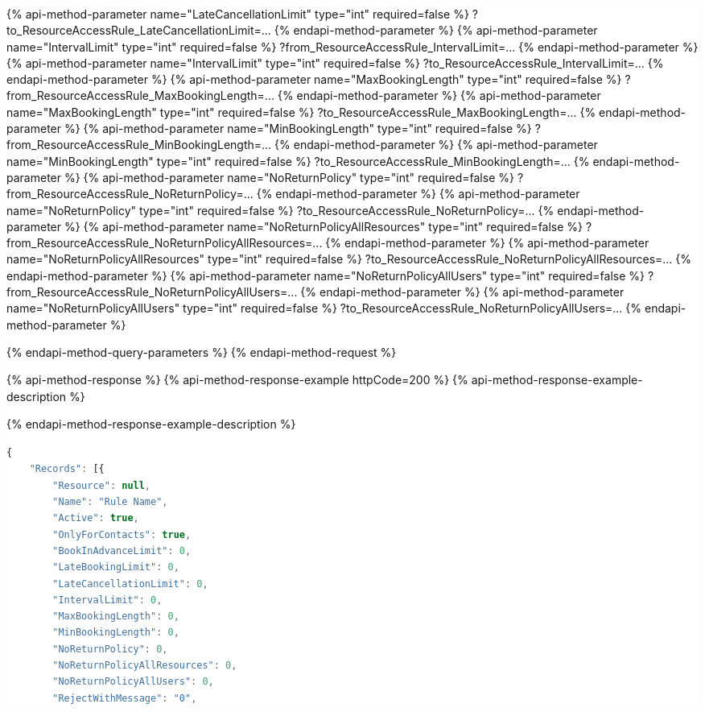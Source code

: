 {% api-method-parameter name="LateCancellationLimit" type="int" required=false %}
?to\_ResourceAccessRule\_LateCancellationLimit=...
{% endapi-method-parameter %}
{% api-method-parameter name="IntervalLimit" type="int" required=false %}
?from\_ResourceAccessRule\_IntervalLimit=...
{% endapi-method-parameter %}
{% api-method-parameter name="IntervalLimit" type="int" required=false %}
?to\_ResourceAccessRule\_IntervalLimit=...
{% endapi-method-parameter %}
{% api-method-parameter name="MaxBookingLength" type="int" required=false %}
?from\_ResourceAccessRule\_MaxBookingLength=...
{% endapi-method-parameter %}
{% api-method-parameter name="MaxBookingLength" type="int" required=false %}
?to\_ResourceAccessRule\_MaxBookingLength=...
{% endapi-method-parameter %}
{% api-method-parameter name="MinBookingLength" type="int" required=false %}
?from\_ResourceAccessRule\_MinBookingLength=...
{% endapi-method-parameter %}
{% api-method-parameter name="MinBookingLength" type="int" required=false %}
?to\_ResourceAccessRule\_MinBookingLength=...
{% endapi-method-parameter %}
{% api-method-parameter name="NoReturnPolicy" type="int" required=false %}
?from\_ResourceAccessRule\_NoReturnPolicy=...
{% endapi-method-parameter %}
{% api-method-parameter name="NoReturnPolicy" type="int" required=false %}
?to\_ResourceAccessRule\_NoReturnPolicy=...
{% endapi-method-parameter %}
{% api-method-parameter name="NoReturnPolicyAllResources" type="int" required=false %}
?from\_ResourceAccessRule\_NoReturnPolicyAllResources=...
{% endapi-method-parameter %}
{% api-method-parameter name="NoReturnPolicyAllResources" type="int" required=false %}
?to\_ResourceAccessRule\_NoReturnPolicyAllResources=...
{% endapi-method-parameter %}
{% api-method-parameter name="NoReturnPolicyAllUsers" type="int" required=false %}
?from\_ResourceAccessRule\_NoReturnPolicyAllUsers=...
{% endapi-method-parameter %}
{% api-method-parameter name="NoReturnPolicyAllUsers" type="int" required=false %}
?to\_ResourceAccessRule\_NoReturnPolicyAllUsers=...
{% endapi-method-parameter %}

{% endapi-method-query-parameters %}
{% endapi-method-request %}

{% api-method-response %}
{% api-method-response-example httpCode=200 %}
{% api-method-response-example-description %}

{% endapi-method-response-example-description %}

```javascript
{
    "Records": [{
        "Resource": null,
        "Name": "Rule Name",
        "Active": true,
        "OnlyForContacts": true,
        "BookInAdvanceLimit": 0,
        "LateBookingLimit": 0,
        "LateCancellationLimit": 0,
        "IntervalLimit": 0,
        "MaxBookingLength": 0,
        "MinBookingLength": 0,
        "NoReturnPolicy": 0,
        "NoReturnPolicyAllResources": 0,
        "NoReturnPolicyAllUsers": 0,
        "RejectWithMessage": "0",
```